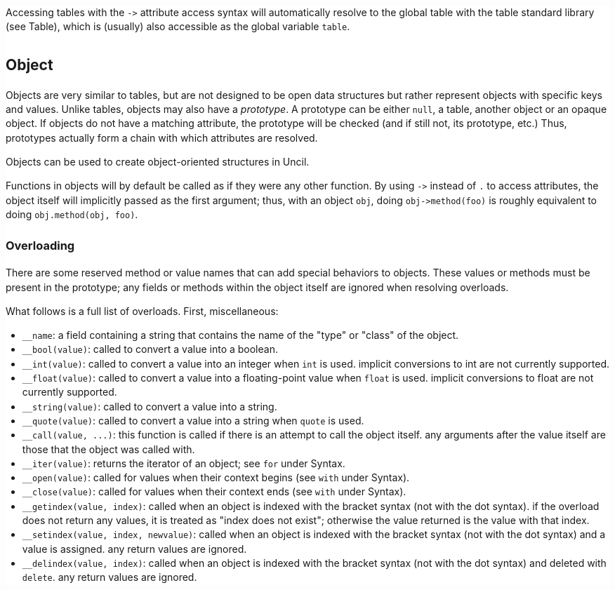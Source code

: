 Accessing tables with the `->` attribute access syntax will automatically
resolve to the global table with the table standard library (see Table),
which is (usually) also accessible as the global variable `table`.

## Object

Objects are very similar to tables, but are not designed to be open data
structures but rather represent objects with specific keys and values. Unlike
tables, objects may also have a _prototype_. A prototype can be either `null`,
a table, another object or an opaque object. If objects do not have a matching
attribute, the prototype will be checked (and if still not, its prototype, etc.)
Thus, prototypes actually form a chain with which attributes are resolved.

Objects can be used to create object-oriented structures in Uncil.

Functions in objects will by default be called as if they were any other
function. By using `->` instead of `.` to access attributes, the object itself
will implicitly passed as the first argument; thus, with an object `obj`,
doing `obj->method(foo)` is roughly equivalent to doing `obj.method(obj, foo)`.

### Overloading

There are some reserved method or value names that can add special behaviors
to objects. These values or methods must be present in the prototype; any
fields or methods within the object itself are ignored when resolving overloads.

What follows is a full list of overloads. First, miscellaneous:
* `__name`: a field containing a string that contains the name of the
  "type" or "class" of the object.
* `__bool(value)`: called to convert a value into a boolean.
* `__int(value)`: called to convert a value into an integer when `int` is used.
  implicit conversions to int are not currently supported.
* `__float(value)`: called to convert a value into a floating-point value when
  `float` is used. implicit conversions to float are not currently supported.
* `__string(value)`: called to convert a value into a string.
* `__quote(value)`: called to convert a value into a string when `quote`
  is used.
* `__call(value, ...)`: this function is called if there is an attempt to call
  the object itself. any arguments after the value itself are those that the
  object was called with.
* `__iter(value)`: returns the iterator of an object; see `for` under Syntax.
* `__open(value)`: called for values when their context begins
  (see `with` under Syntax).
* `__close(value)`: called for values when their context ends
  (see `with` under Syntax).
* `__getindex(value, index)`: called when an object is indexed with the
  bracket syntax (not with the dot syntax). if the overload does not return
  any values, it is treated as "index does not exist"; otherwise the value
  returned is the value with that index.
* `__setindex(value, index, newvalue)`: called when an object is indexed with
  the bracket syntax (not with the dot syntax) and a value is assigned.
  any return values are ignored.
* `__delindex(value, index)`: called when an object is indexed with the
  bracket syntax (not with the dot syntax) and deleted with `delete`.
  any return values are ignored.
